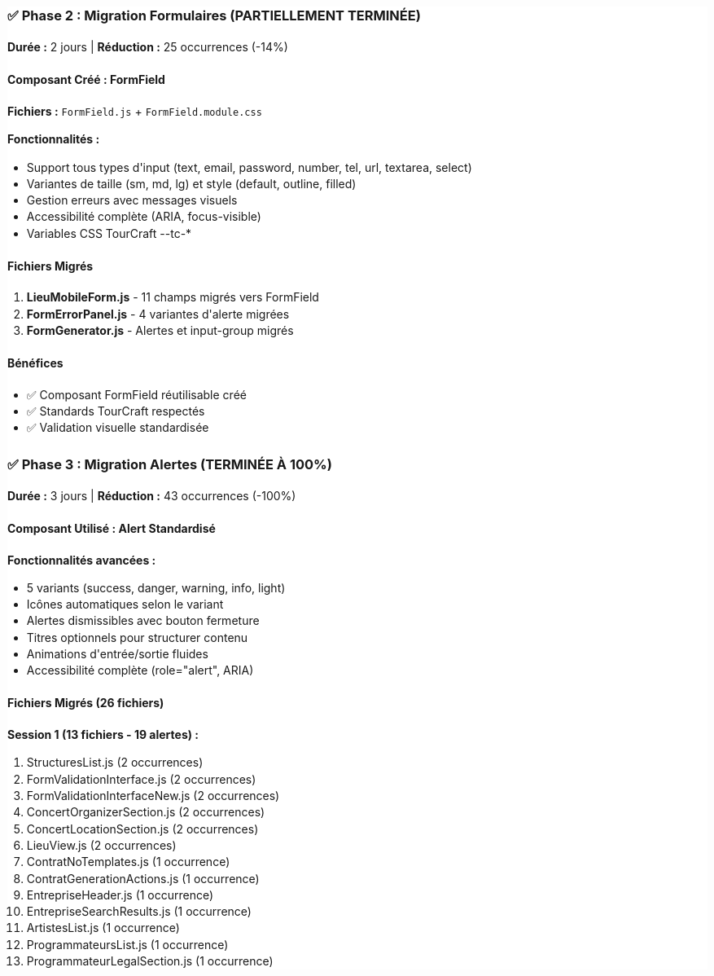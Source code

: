 ### ✅ Phase 2 : Migration Formulaires (PARTIELLEMENT TERMINÉE)
**Durée :** 2 jours | **Réduction :** 25 occurrences (-14%)

#### Composant Créé : FormField
**Fichiers :** `FormField.js` + `FormField.module.css`

**Fonctionnalités :**
- Support tous types d'input (text, email, password, number, tel, url, textarea, select)
- Variantes de taille (sm, md, lg) et style (default, outline, filled)
- Gestion erreurs avec messages visuels
- Accessibilité complète (ARIA, focus-visible)
- Variables CSS TourCraft --tc-*

#### Fichiers Migrés
1. **LieuMobileForm.js** - 11 champs migrés vers FormField
2. **FormErrorPanel.js** - 4 variantes d'alerte migrées
3. **FormGenerator.js** - Alertes et input-group migrés

#### Bénéfices
- ✅ Composant FormField réutilisable créé
- ✅ Standards TourCraft respectés
- ✅ Validation visuelle standardisée

### ✅ Phase 3 : Migration Alertes (TERMINÉE À 100%)
**Durée :** 3 jours | **Réduction :** 43 occurrences (-100%)

#### Composant Utilisé : Alert Standardisé
**Fonctionnalités avancées :**
- 5 variants (success, danger, warning, info, light)
- Icônes automatiques selon le variant
- Alertes dismissibles avec bouton fermeture
- Titres optionnels pour structurer contenu
- Animations d'entrée/sortie fluides
- Accessibilité complète (role="alert", ARIA)

#### Fichiers Migrés (26 fichiers)
**Session 1 (13 fichiers - 19 alertes) :**
1. StructuresList.js (2 occurrences)
2. FormValidationInterface.js (2 occurrences)
3. FormValidationInterfaceNew.js (2 occurrences)
4. ConcertOrganizerSection.js (2 occurrences)
5. ConcertLocationSection.js (2 occurrences)
6. LieuView.js (2 occurrences)
7. ContratNoTemplates.js (1 occurrence)
8. ContratGenerationActions.js (1 occurrence)
9. EntrepriseHeader.js (1 occurrence)
10. EntrepriseSearchResults.js (1 occurrence)
11. ArtistesList.js (1 occurrence)
12. ProgrammateursList.js (1 occurrence)
13. ProgrammateurLegalSection.js (1 occurrence)
